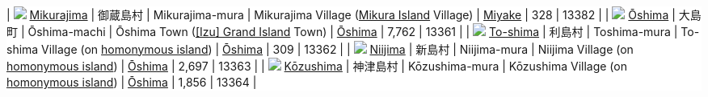 | [![](//upload.wikimedia.org/wikipedia/commons/thumb/8/88/Flag_of_Mikurajima%2C_Tokyo.svg/22px-Flag_of_Mikurajima%2C_Tokyo.svg.png)](/wiki/File:Flag_of_Mikurajima,_Tokyo.svg) [Mikurajima](/wiki/Mikurajima,_Tokyo "Mikurajima, Tokyo")                               | 御蔵島村                                                                | Mikurajima-mura                                                            | Mikurajima Village ([Mikura Island](/wiki/Mikura-jima "Mikura-jima") Village)                                                                                                                                                        | [Miyake](/wiki/Miyake_Subprefecture "Miyake Subprefecture")                                                                                                                                                                                                                             | 328        | 13382                                                                    |
| [![](//upload.wikimedia.org/wikipedia/commons/thumb/4/48/Flag_of_Oshima%2C_Tokyo.svg/22px-Flag_of_Oshima%2C_Tokyo.svg.png)](/wiki/File:Flag_of_Oshima,_Tokyo.svg) [Ōshima](/wiki/%C5%8Cshima,_Tokyo "Ōshima, Tokyo")                                                  | 大島町                                                                 | Ōshima-machi                                                               | Ōshima Town ([\[Izu\] Grand Island](/wiki/Izu-%C5%8Cshima "Izu-Ōshima") Town)                                                                                                                                                        | [Ōshima](/wiki/%C5%8Cshima_Subprefecture_(Tokyo) "Ōshima Subprefecture (Tokyo)")                                                                                                                                                                                                        | 7,762      | 13361                                                                    |
| [![](//upload.wikimedia.org/wikipedia/commons/thumb/d/d1/Flag_of_Toshima_Village%2C_Tokyo.svg/22px-Flag_of_Toshima_Village%2C_Tokyo.svg.png)](/wiki/File:Flag_of_Toshima_Village,_Tokyo.svg) [To-shima](/wiki/To-shima,_Tokyo "To-shima, Tokyo")                      | 利島村                                                                 | Toshima-mura                                                               | To-shima Village (on [homonymous island](/wiki/To-shima,_Tokyo "To-shima, Tokyo"))                                                                                                                                                   | [Ōshima](/wiki/%C5%8Cshima_Subprefecture_(Tokyo) "Ōshima Subprefecture (Tokyo)")                                                                                                                                                                                                        | 309        | 13362                                                                    |
| [![](//upload.wikimedia.org/wikipedia/commons/thumb/e/e0/Flag_of_Niijima%2C_Tokyo.svg/22px-Flag_of_Niijima%2C_Tokyo.svg.png)](/wiki/File:Flag_of_Niijima,_Tokyo.svg) [Niijima](/wiki/Niijima,_Tokyo "Niijima, Tokyo")                                                 | 新島村                                                                 | Niijima-mura                                                               | Niijima Village (on [homonymous island](/wiki/Niijima "Niijima"))                                                                                                                                                                    | [Ōshima](/wiki/%C5%8Cshima_Subprefecture_(Tokyo) "Ōshima Subprefecture (Tokyo)")                                                                                                                                                                                                        | 2,697      | 13363                                                                    |
| [![](//upload.wikimedia.org/wikipedia/commons/thumb/7/73/Flag_of_Kozushima%2C_Tokyo.svg/22px-Flag_of_Kozushima%2C_Tokyo.svg.png)](/wiki/File:Flag_of_Kozushima,_Tokyo.svg) [Kōzushima](/wiki/K%C5%8Dzushima,_Tokyo "Kōzushima, Tokyo")                                | 神津島村                                                                | Kōzushima-mura                                                             | Kōzushima Village (on [homonymous island](/wiki/K%C5%8Dzushima "Kōzushima"))                                                                                                                                                         | [Ōshima](/wiki/%C5%8Cshima_Subprefecture_(Tokyo) "Ōshima Subprefecture (Tokyo)")                                                                                                                                                                                                        | 1,856      | 13364                                                                    |